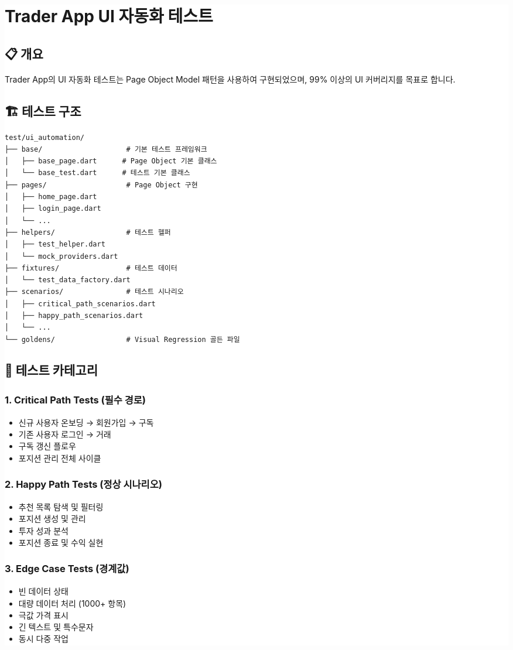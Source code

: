 # Trader App UI 자동화 테스트

## 📋 개요

Trader App의 UI 자동화 테스트는 Page Object Model 패턴을 사용하여 구현되었으며, 99% 이상의 UI 커버리지를 목표로 합니다.

## 🏗️ 테스트 구조

```
test/ui_automation/
├── base/                    # 기본 테스트 프레임워크
│   ├── base_page.dart      # Page Object 기본 클래스
│   └── base_test.dart      # 테스트 기본 클래스
├── pages/                   # Page Object 구현
│   ├── home_page.dart
│   ├── login_page.dart
│   └── ...
├── helpers/                 # 테스트 헬퍼
│   ├── test_helper.dart
│   └── mock_providers.dart
├── fixtures/                # 테스트 데이터
│   └── test_data_factory.dart
├── scenarios/               # 테스트 시나리오
│   ├── critical_path_scenarios.dart
│   ├── happy_path_scenarios.dart
│   └── ...
└── goldens/                 # Visual Regression 골든 파일

```

## 🧪 테스트 카테고리

### 1. Critical Path Tests (필수 경로)
- 신규 사용자 온보딩 → 회원가입 → 구독
- 기존 사용자 로그인 → 거래
- 구독 갱신 플로우
- 포지션 관리 전체 사이클

### 2. Happy Path Tests (정상 시나리오)
- 추천 목록 탐색 및 필터링
- 포지션 생성 및 관리
- 투자 성과 분석
- 포지션 종료 및 수익 실현

### 3. Edge Case Tests (경계값)
- 빈 데이터 상태
- 대량 데이터 처리 (1000+ 항목)
- 극값 가격 표시
- 긴 텍스트 및 특수문자
- 동시 다중 작업
